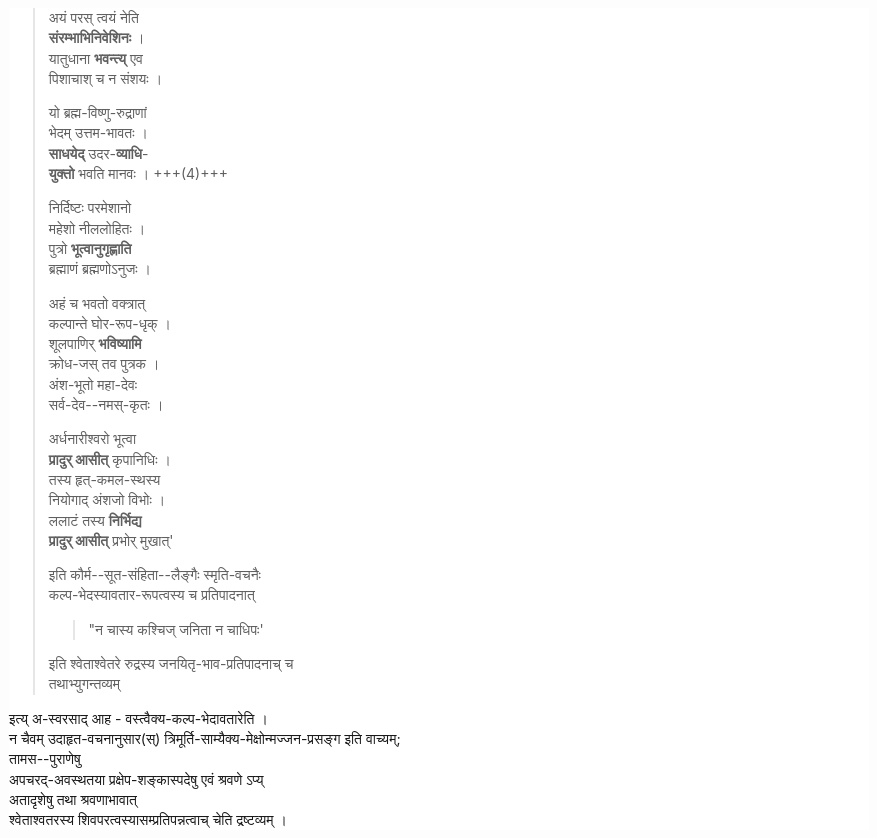 > 
> अयं परस् त्वयं नेति  
> **संरम्भाभिनिवेशिनः** ।  
> यातुधाना **भवन्त्य्** एव  
> पिशाचाश् च न संशयः ।  
> 
> यो ब्रह्म-विष्णु-रुद्राणां  
> भेदम् उत्तम-भावतः ।  
> **साधयेद्** उदर-**व्याधि**-  
> **युक्तो** भवति मानवः । +++(4)+++  
> 
> निर्दिष्टः परमेशानो  
> महेशो नीललोहितः ।  
> पुत्रो **भूत्वानुगृह्णाति**  
> ब्रह्माणं ब्रह्मणोऽनुजः ।  
> 
> अहं च भवतो वक्त्रात्  
> कल्पान्ते घोर-रूप-धृक् ।  
> शूलपाणिर् **भविष्यामि**  
> क्रोध-जस् तव पुत्रक ।  
> अंश-भूतो महा-देवः  
> सर्व-देव--नमस्-कृतः ।  
> 
> अर्धनारीश्वरो भूत्वा  
> **प्रादुर् आसीत्** कृपानिधिः ।  
> तस्य हृत्-कमल-स्थस्य  
> नियोगाद् अंशजो विभोः ।  
> ललाटं तस्य **निर्भिद्य**  
> **प्रादुर् आसीत्** प्रभोर् मुखात्' 
>
> इति कौर्म--सूत-संहिता--लैङ्गैः स्मृति-वचनैः  
कल्प-भेदस्यावतार-रूपत्वस्य च प्रतिपादनात्  
>
>> "न चास्य कश्चिज् जनिता न चाधिपः' 
> 
> इति श्वेताश्वेतरे रुद्रस्य जनयितृ-भाव-प्रतिपादनाच् च  
> तथाभ्युगन्तव्यम् 

इत्य् अ-स्वरसाद् आह - वस्त्वैक्य-कल्प-भेदावतारेति ।  
न चैवम् उदाहृत-वचनानुसार(स्) त्रिमूर्ति-साम्यैक्य-मेक्षोन्मज्जन-प्रसङ्ग इति वाच्यम्;  
तामस--पुराणेषु  
अपचरद्-अवस्थतया प्रक्षेप-शङ्कास्पदेषु एवं श्रवणे ऽप्य्  
अतादृशेषु तथा श्रवणाभावात्  
श्वेताश्वतरस्य शिवपरत्वस्यासम्प्रतिपन्नत्वाच् चेति द्रष्टव्यम् ।  